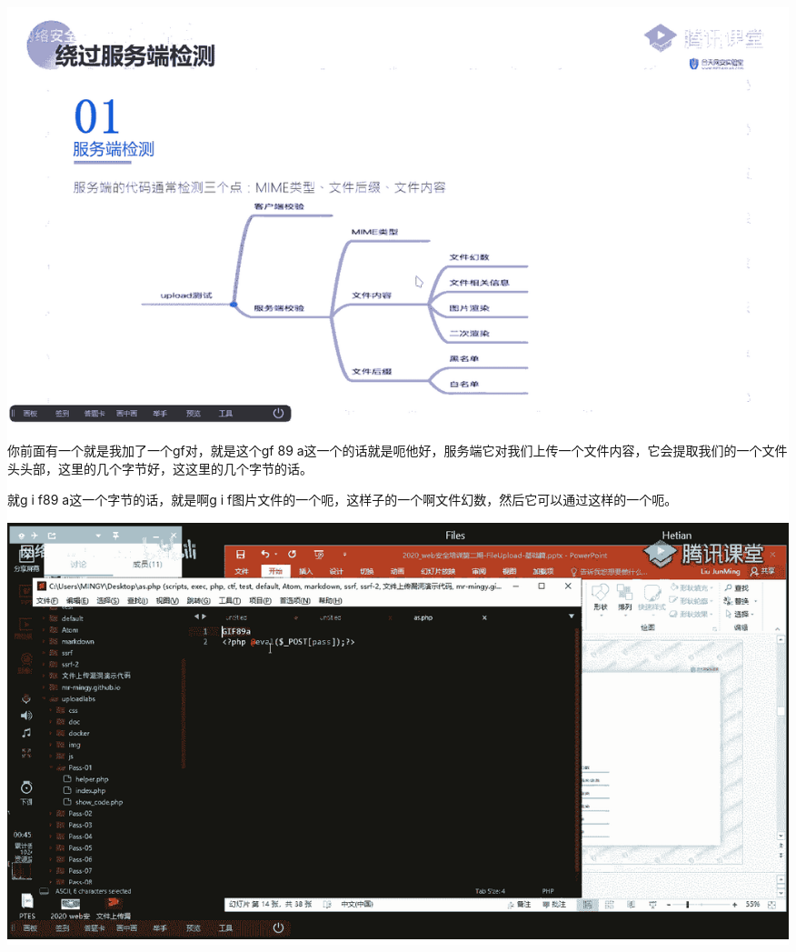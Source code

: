 ![](img/f6de060fec22270a08fa25902e8e38bb_61.png)

你前面有一个就是我加了一个gf对，就是这个gf 89 a这一个的话就是呃他好，服务端它对我们上传一个文件内容，它会提取我们的一个文件头头部，这里的几个字节好，这这里的几个字节的话。

就g i f89 a这一个字节的话，就是啊g i f图片文件的一个呃，这样子的一个啊文件幻数，然后它可以通过这样的一个呃。



![](img/f6de060fec22270a08fa25902e8e38bb_63.png)
